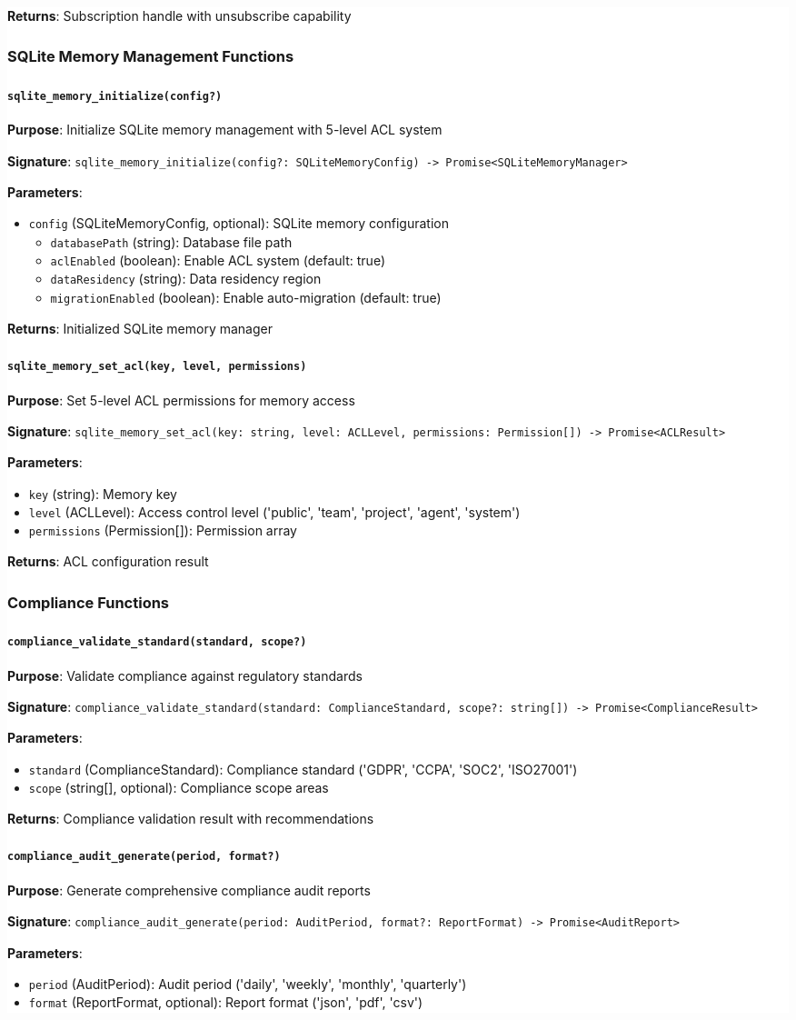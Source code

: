 **Returns**: Subscription handle with unsubscribe capability

### SQLite Memory Management Functions

#### `sqlite_memory_initialize(config?)`

**Purpose**: Initialize SQLite memory management with 5-level ACL system

**Signature**: `sqlite_memory_initialize(config?: SQLiteMemoryConfig) -> Promise<SQLiteMemoryManager>`

**Parameters**:
- `config` (SQLiteMemoryConfig, optional): SQLite memory configuration
  - `databasePath` (string): Database file path
  - `aclEnabled` (boolean): Enable ACL system (default: true)
  - `dataResidency` (string): Data residency region
  - `migrationEnabled` (boolean): Enable auto-migration (default: true)

**Returns**: Initialized SQLite memory manager

#### `sqlite_memory_set_acl(key, level, permissions)`

**Purpose**: Set 5-level ACL permissions for memory access

**Signature**: `sqlite_memory_set_acl(key: string, level: ACLLevel, permissions: Permission[]) -> Promise<ACLResult>`

**Parameters**:
- `key` (string): Memory key
- `level` (ACLLevel): Access control level ('public', 'team', 'project', 'agent', 'system')
- `permissions` (Permission[]): Permission array

**Returns**: ACL configuration result

### Compliance Functions

#### `compliance_validate_standard(standard, scope?)`

**Purpose**: Validate compliance against regulatory standards

**Signature**: `compliance_validate_standard(standard: ComplianceStandard, scope?: string[]) -> Promise<ComplianceResult>`

**Parameters**:
- `standard` (ComplianceStandard): Compliance standard ('GDPR', 'CCPA', 'SOC2', 'ISO27001')
- `scope` (string[], optional): Compliance scope areas

**Returns**: Compliance validation result with recommendations

#### `compliance_audit_generate(period, format?)`

**Purpose**: Generate comprehensive compliance audit reports

**Signature**: `compliance_audit_generate(period: AuditPeriod, format?: ReportFormat) -> Promise<AuditReport>`

**Parameters**:
- `period` (AuditPeriod): Audit period ('daily', 'weekly', 'monthly', 'quarterly')
- `format` (ReportFormat, optional): Report format ('json', 'pdf', 'csv')
